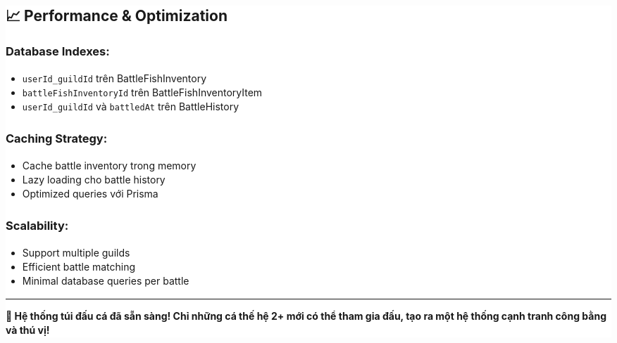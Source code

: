 ## 📈 Performance & Optimization

### Database Indexes:
- `userId_guildId` trên BattleFishInventory
- `battleFishInventoryId` trên BattleFishInventoryItem
- `userId_guildId` và `battledAt` trên BattleHistory

### Caching Strategy:
- Cache battle inventory trong memory
- Lazy loading cho battle history
- Optimized queries với Prisma

### Scalability:
- Support multiple guilds
- Efficient battle matching
- Minimal database queries per battle

---

**🎉 Hệ thống túi đấu cá đã sẵn sàng! Chỉ những cá thế hệ 2+ mới có thể tham gia đấu, tạo ra một hệ thống cạnh tranh công bằng và thú vị!** 